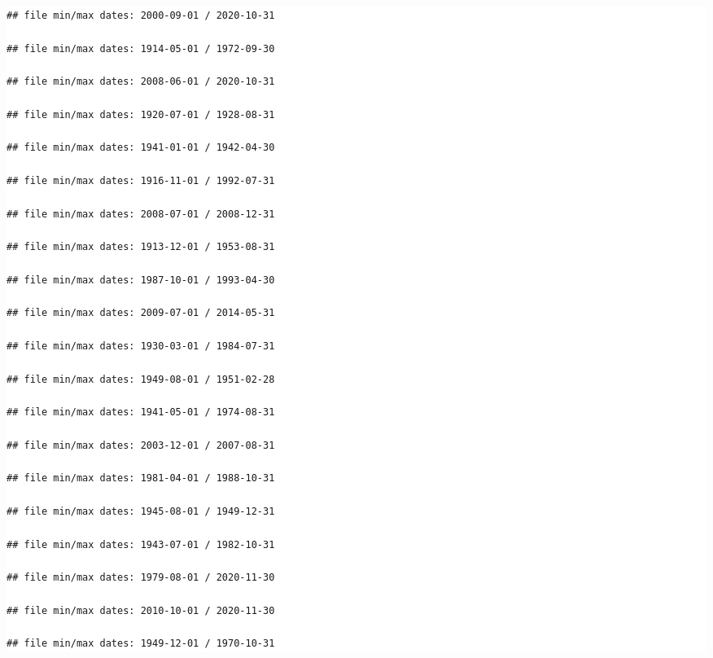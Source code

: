     ## file min/max dates: 2000-09-01 / 2020-10-31

    ## file min/max dates: 1914-05-01 / 1972-09-30

    ## file min/max dates: 2008-06-01 / 2020-10-31

    ## file min/max dates: 1920-07-01 / 1928-08-31

    ## file min/max dates: 1941-01-01 / 1942-04-30

    ## file min/max dates: 1916-11-01 / 1992-07-31

    ## file min/max dates: 2008-07-01 / 2008-12-31

    ## file min/max dates: 1913-12-01 / 1953-08-31

    ## file min/max dates: 1987-10-01 / 1993-04-30

    ## file min/max dates: 2009-07-01 / 2014-05-31

    ## file min/max dates: 1930-03-01 / 1984-07-31

    ## file min/max dates: 1949-08-01 / 1951-02-28

    ## file min/max dates: 1941-05-01 / 1974-08-31

    ## file min/max dates: 2003-12-01 / 2007-08-31

    ## file min/max dates: 1981-04-01 / 1988-10-31

    ## file min/max dates: 1945-08-01 / 1949-12-31

    ## file min/max dates: 1943-07-01 / 1982-10-31

    ## file min/max dates: 1979-08-01 / 2020-11-30

    ## file min/max dates: 2010-10-01 / 2020-11-30

    ## file min/max dates: 1949-12-01 / 1970-10-31
